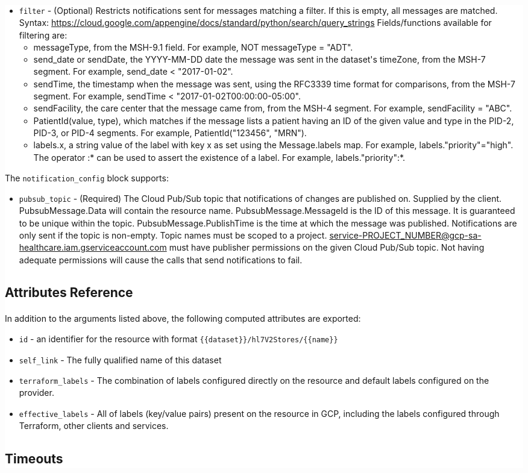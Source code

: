 * `filter` -
  (Optional)
  Restricts notifications sent for messages matching a filter. If this is empty, all messages
  are matched. Syntax: https://cloud.google.com/appengine/docs/standard/python/search/query_strings
  Fields/functions available for filtering are:
  * messageType, from the MSH-9.1 field. For example, NOT messageType = "ADT".
  * send_date or sendDate, the YYYY-MM-DD date the message was sent in the dataset's timeZone, from the MSH-7 segment. For example, send_date < "2017-01-02".
  * sendTime, the timestamp when the message was sent, using the RFC3339 time format for comparisons, from the MSH-7 segment. For example, sendTime < "2017-01-02T00:00:00-05:00".
  * sendFacility, the care center that the message came from, from the MSH-4 segment. For example, sendFacility = "ABC".
  * PatientId(value, type), which matches if the message lists a patient having an ID of the given value and type in the PID-2, PID-3, or PID-4 segments. For example, PatientId("123456", "MRN").
  * labels.x, a string value of the label with key x as set using the Message.labels map. For example, labels."priority"="high". The operator :* can be used to assert the existence of a label. For example, labels."priority":*.

<a name="nested_notification_config"></a>The `notification_config` block supports:

* `pubsub_topic` -
  (Required)
  The Cloud Pub/Sub topic that notifications of changes are published on. Supplied by the client.
  PubsubMessage.Data will contain the resource name. PubsubMessage.MessageId is the ID of this message.
  It is guaranteed to be unique within the topic. PubsubMessage.PublishTime is the time at which the message
  was published. Notifications are only sent if the topic is non-empty. Topic names must be scoped to a
  project. service-PROJECT_NUMBER@gcp-sa-healthcare.iam.gserviceaccount.com must have publisher permissions on the given
  Cloud Pub/Sub topic. Not having adequate permissions will cause the calls that send notifications to fail.

## Attributes Reference

In addition to the arguments listed above, the following computed attributes are exported:

* `id` - an identifier for the resource with format `{{dataset}}/hl7V2Stores/{{name}}`

* `self_link` -
  The fully qualified name of this dataset

* `terraform_labels` -
  The combination of labels configured directly on the resource
   and default labels configured on the provider.

* `effective_labels` -
  All of labels (key/value pairs) present on the resource in GCP, including the labels configured through Terraform, other clients and services.


## Timeouts
